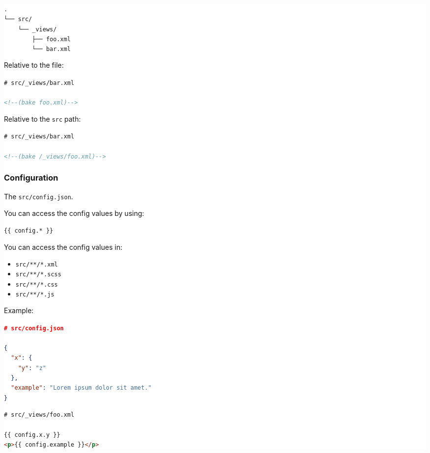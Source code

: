 ```plaintext
.
└── src/
    └── _views/
        ├── foo.xml
        └── bar.xml
```

Relative to the file:

```html
# src/_views/bar.xml

<!--(bake foo.xml)-->
```

Relative to the `src` path:

```html
# src/_views/bar.xml

<!--(bake /_views/foo.xml)-->
```

### Configuration

The `src/config.json`.

You can access the config values by using:

```html
{{ config.* }}
```

You can access the config values in:

- `src/**/*.xml`
- `src/**/*.scss`
- `src/**/*.css`
- `src/**/*.js`

Example:

```json
# src/config.json

{
  "x": {
    "y": "z"
  },
  "example": "Lorem ipsum dolor sit amet."
}
```

```html
# src/_views/foo.xml

{{ config.x.y }}
<p>{{ config.example }}</p>
```
